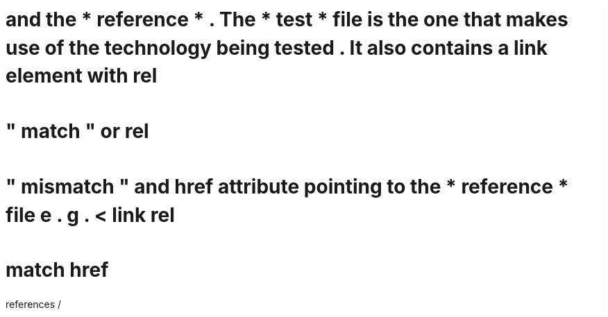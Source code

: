 and
the
*
reference
*
.
The
*
test
*
file
is
the
one
that
makes
use
of
the
technology
being
tested
.
It
also
contains
a
link
element
with
rel
=
"
match
"
or
rel
=
"
mismatch
"
and
href
attribute
pointing
to
the
*
reference
*
file
e
.
g
.
<
link
rel
=
match
href
=
references
/